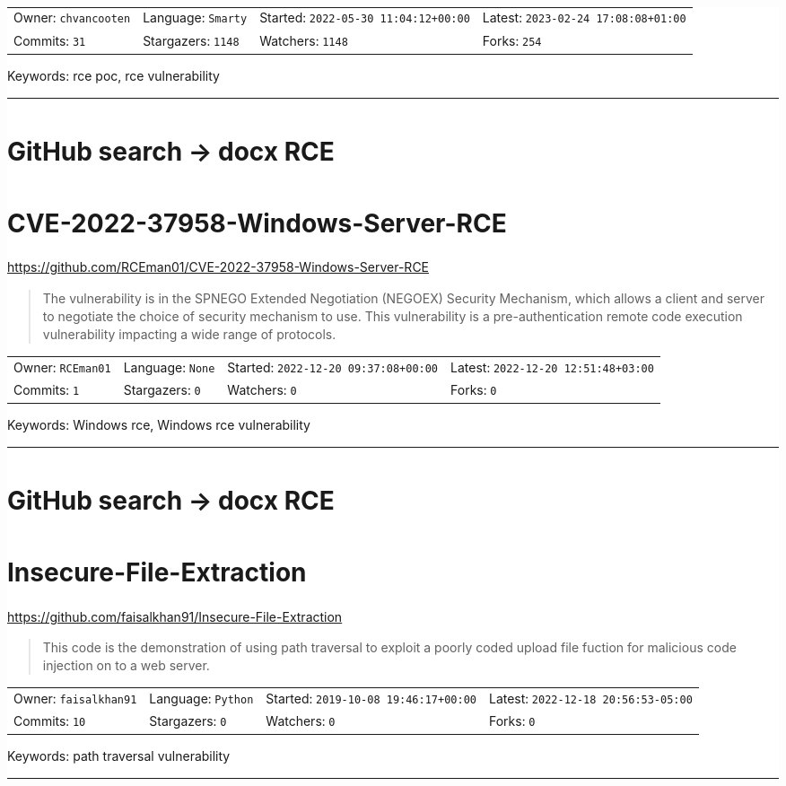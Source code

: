 <table><tr>
<tr><td>Owner: <code>chvancooten</code></td>
    <td>Language: <code>Smarty</code></td>
    <td>Started: <code>2022-05-30 11:04:12+00:00</code></td>
    <td>Latest: <code>2023-02-24 17:08:08+01:00</code></td></tr>
<tr><td>Commits: <code>31</code></td>
    <td>Stargazers: <code>1148</code></td>
    <td>Watchers: <code>1148</code></td>
    <td>Forks: <code>254</code></td></tr>
</table>
Keywords: rce poc, rce vulnerability

---

# GitHub search -> docx RCE
# CVE-2022-37958-Windows-Server-RCE

https://github.com/RCEman01/CVE-2022-37958-Windows-Server-RCE
<blockquote>
The vulnerability is in the SPNEGO Extended Negotiation (NEGOEX) Security Mechanism, which allows a client and server to negotiate the choice of security mechanism to use. This vulnerability is a pre-authentication remote code execution vulnerability impacting a wide range of protocols. 
</blockquote>

<table><tr>
<tr><td>Owner: <code>RCEman01</code></td>
    <td>Language: <code>None</code></td>
    <td>Started: <code>2022-12-20 09:37:08+00:00</code></td>
    <td>Latest: <code>2022-12-20 12:51:48+03:00</code></td></tr>
<tr><td>Commits: <code>1</code></td>
    <td>Stargazers: <code>0</code></td>
    <td>Watchers: <code>0</code></td>
    <td>Forks: <code>0</code></td></tr>
</table>
Keywords: Windows rce, Windows rce vulnerability

---

# GitHub search -> docx RCE
# Insecure-File-Extraction

https://github.com/faisalkhan91/Insecure-File-Extraction
<blockquote>
This code is the demonstration of using path traversal to exploit a poorly coded upload file fuction for malicious code injection on to a web server.
</blockquote>

<table><tr>
<tr><td>Owner: <code>faisalkhan91</code></td>
    <td>Language: <code>Python</code></td>
    <td>Started: <code>2019-10-08 19:46:17+00:00</code></td>
    <td>Latest: <code>2022-12-18 20:56:53-05:00</code></td></tr>
<tr><td>Commits: <code>10</code></td>
    <td>Stargazers: <code>0</code></td>
    <td>Watchers: <code>0</code></td>
    <td>Forks: <code>0</code></td></tr>
</table>
Keywords: path traversal vulnerability

---